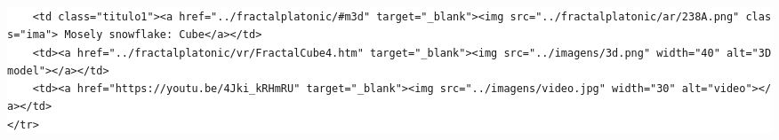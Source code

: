 		<td class="titulo1"><a href="../fractalplatonic/#m3d" target="_blank"><img src="../fractalplatonic/ar/238A.png" class="ima"> Mosely snowflake: Cube</a></td>
		<td><a href="../fractalplatonic/vr/FractalCube4.htm" target="_blank"><img src="../imagens/3d.png" width="40" alt="3D model"></a></td>
		<td><a href="https://youtu.be/4Jki_kRHmRU" target="_blank"><img src="../imagens/video.jpg" width="30" alt="video"></a></td>
	</tr>